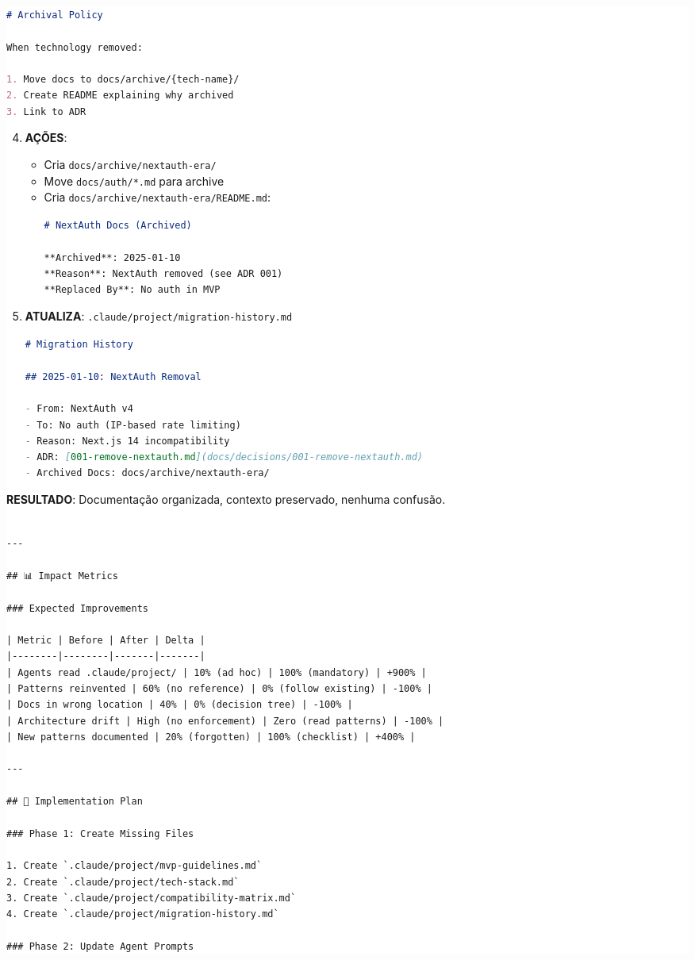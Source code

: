    ```markdown
   # Archival Policy

   When technology removed:

   1. Move docs to docs/archive/{tech-name}/
   2. Create README explaining why archived
   3. Link to ADR
   ```

4. **AÇÕES**:
   - Cria `docs/archive/nextauth-era/`
   - Move `docs/auth/*.md` para archive
   - Cria `docs/archive/nextauth-era/README.md`:
     ```markdown
     # NextAuth Docs (Archived)

     **Archived**: 2025-01-10
     **Reason**: NextAuth removed (see ADR 001)
     **Replaced By**: No auth in MVP
     ```

5. **ATUALIZA**: `.claude/project/migration-history.md`
   ```markdown
   # Migration History

   ## 2025-01-10: NextAuth Removal

   - From: NextAuth v4
   - To: No auth (IP-based rate limiting)
   - Reason: Next.js 14 incompatibility
   - ADR: [001-remove-nextauth.md](docs/decisions/001-remove-nextauth.md)
   - Archived Docs: docs/archive/nextauth-era/
   ```

**RESULTADO**: Documentação organizada, contexto preservado, nenhuma confusão.

```

---

## 📊 Impact Metrics

### Expected Improvements

| Metric | Before | After | Delta |
|--------|--------|-------|-------|
| Agents read .claude/project/ | 10% (ad hoc) | 100% (mandatory) | +900% |
| Patterns reinvented | 60% (no reference) | 0% (follow existing) | -100% |
| Docs in wrong location | 40% | 0% (decision tree) | -100% |
| Architecture drift | High (no enforcement) | Zero (read patterns) | -100% |
| New patterns documented | 20% (forgotten) | 100% (checklist) | +400% |

---

## 🔄 Implementation Plan

### Phase 1: Create Missing Files

1. Create `.claude/project/mvp-guidelines.md`
2. Create `.claude/project/tech-stack.md`
3. Create `.claude/project/compatibility-matrix.md`
4. Create `.claude/project/migration-history.md`

### Phase 2: Update Agent Prompts
```